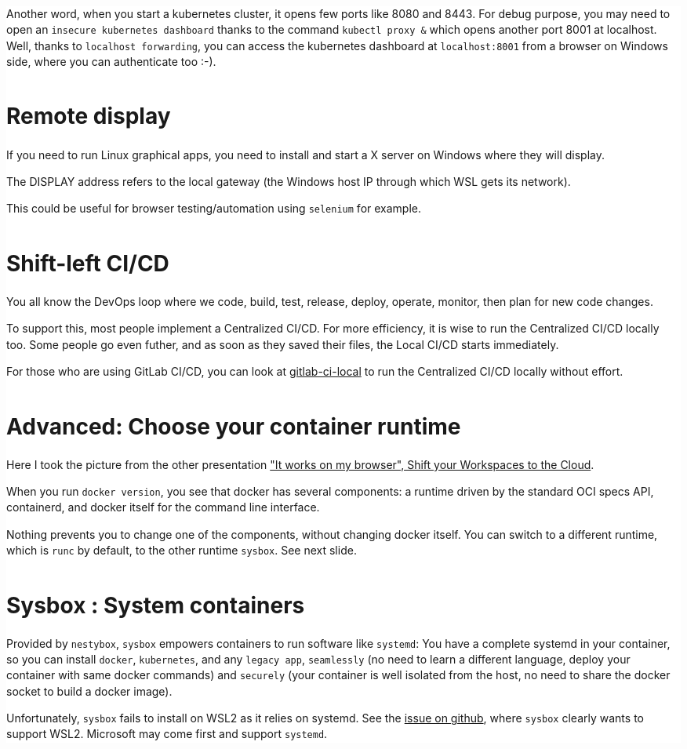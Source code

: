 Another word, when you start a kubernetes cluster, it opens few ports like 8080 and 8443. For debug purpose, you may need to open an `insecure kubernetes dashboard` thanks to the command `kubectl proxy &` which opens another port 8001 at localhost. Well, thanks to `localhost forwarding`, you can access the kubernetes dashboard at `localhost:8001` from a browser on Windows side, where you can authenticate too :-).

# Remote display

If you need to run Linux graphical apps, you need to install and start a X server on Windows where they will display.

The DISPLAY address refers to the local gateway (the Windows host IP through which WSL gets its network).

This could be useful for browser testing/automation using `selenium` for example.

# Shift-left CI/CD

You all know the DevOps loop where we code, build, test, release, deploy, operate, monitor, then plan for new code changes.

To support this, most people implement a Centralized CI/CD. For more efficiency, it is wise to run the Centralized CI/CD locally too. Some people go even futher, and as soon as they saved their files, the Local CI/CD starts immediately.

For those who are using GitLab CI/CD, you can look at [gitlab-ci-local](https://github.com/firecow/gitlab-ci-local) to run the Centralized CI/CD locally without effort.

# Advanced: Choose your container runtime

Here I took the picture from the other presentation ["It works on my browser", Shift your Workspaces to the Cloud](https://www.linkedin.com/posts/sestegra_d%C3%A9placez-vos-espaces-de-travail-sous-kubernetes-activity-6877919030217347072-_SEK/).

When you run `docker version`, you see that docker has several components: a runtime driven by the standard OCI specs API, containerd, and docker itself for the command line interface.

Nothing prevents you to change one of the components, without changing docker itself. You can switch to a different runtime, which is `runc` by default, to the other runtime `sysbox`. See next slide.

# Sysbox : System containers

Provided by `nestybox`, `sysbox` empowers containers to run software like `systemd`: You have a complete systemd in your container, so you can install `docker`, `kubernetes`, and any `legacy app`, `seamlessly` (no need to learn a different language, deploy your container with same docker commands) and `securely` (your container is well isolated from the host, no need to share the docker socket to build a docker image).

Unfortunately, `sysbox` fails to install on WSL2 as it relies on systemd. See the [issue on github](https://github.com/nestybox/sysbox/issues/32
), where `sysbox` clearly wants to support WSL2. Microsoft may come first and support `systemd`.
